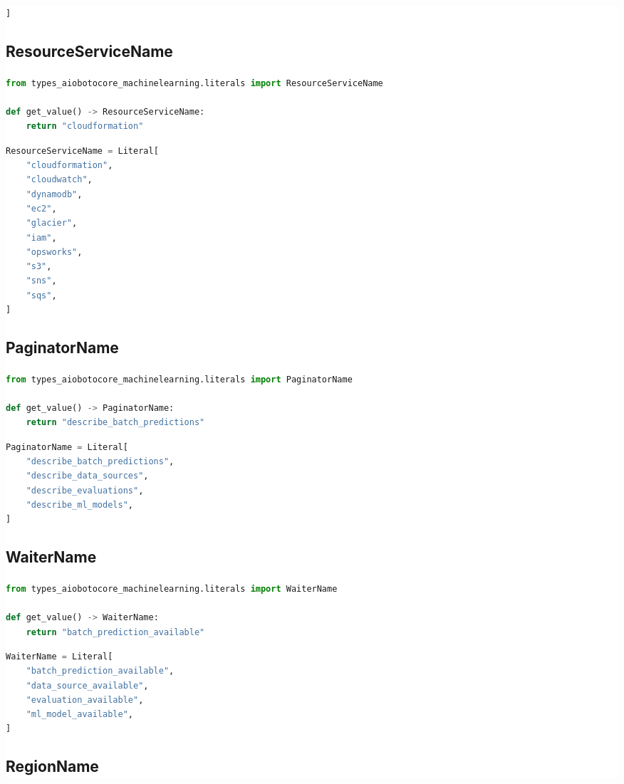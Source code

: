 ```python title="Definition"
]
```
## ResourceServiceName

```python title="Usage Example"
from types_aiobotocore_machinelearning.literals import ResourceServiceName

def get_value() -> ResourceServiceName:
    return "cloudformation"
```

```python title="Definition"
ResourceServiceName = Literal[
    "cloudformation",
    "cloudwatch",
    "dynamodb",
    "ec2",
    "glacier",
    "iam",
    "opsworks",
    "s3",
    "sns",
    "sqs",
]
```
## PaginatorName

```python title="Usage Example"
from types_aiobotocore_machinelearning.literals import PaginatorName

def get_value() -> PaginatorName:
    return "describe_batch_predictions"
```

```python title="Definition"
PaginatorName = Literal[
    "describe_batch_predictions",
    "describe_data_sources",
    "describe_evaluations",
    "describe_ml_models",
]
```
## WaiterName

```python title="Usage Example"
from types_aiobotocore_machinelearning.literals import WaiterName

def get_value() -> WaiterName:
    return "batch_prediction_available"
```

```python title="Definition"
WaiterName = Literal[
    "batch_prediction_available",
    "data_source_available",
    "evaluation_available",
    "ml_model_available",
]
```
## RegionName
